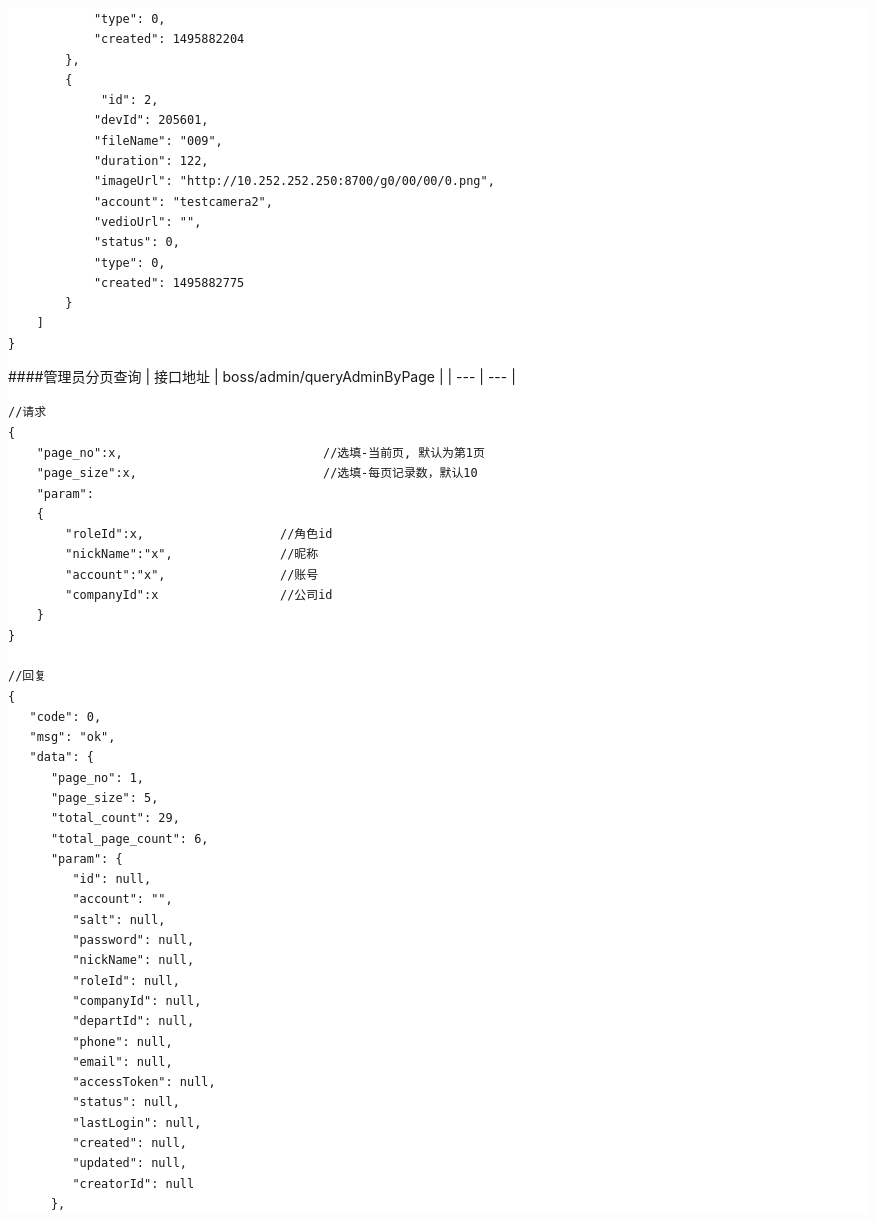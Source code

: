 ```
            "type": 0,
            "created": 1495882204
        },
        {
             "id": 2,
            "devId": 205601,
            "fileName": "009",
            "duration": 122,
            "imageUrl": "http://10.252.252.250:8700/g0/00/00/0.png",
            "account": "testcamera2",
            "vedioUrl": "",
            "status": 0,
            "type": 0,
            "created": 1495882775
        }
    ]
}
```

####管理员分页查询
|   接口地址    |   boss/admin/queryAdminByPage  |
|   ---         |   ---                   |

```
//请求
{
    "page_no":x,                            //选填-当前页, 默认为第1页
    "page_size":x,                          //选填-每页记录数，默认10
    "param":
    {
        "roleId":x,                   //角色id
        "nickName":"x",               //昵称
        "account":"x",                //账号
        "companyId":x                 //公司id
    }
}

//回复
{
   "code": 0,
   "msg": "ok",
   "data": {
      "page_no": 1,
      "page_size": 5,
      "total_count": 29,
      "total_page_count": 6,
      "param": {
         "id": null,
         "account": "",
         "salt": null,
         "password": null,
         "nickName": null,
         "roleId": null,
         "companyId": null,
         "departId": null,
         "phone": null,
         "email": null,
         "accessToken": null,
         "status": null,
         "lastLogin": null,
         "created": null,
         "updated": null,
         "creatorId": null
      },
```